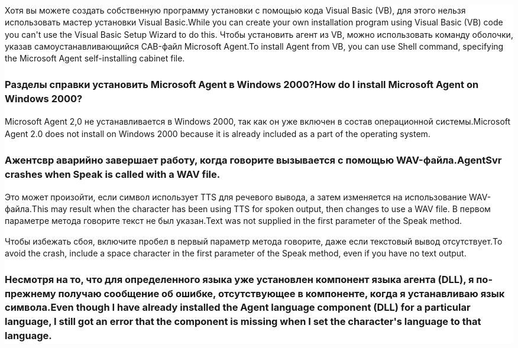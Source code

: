 <span data-ttu-id="1d066-177">Хотя вы можете создать собственную программу установки с помощью кода Visual Basic (VB), для этого нельзя использовать мастер установки Visual Basic.</span><span class="sxs-lookup"><span data-stu-id="1d066-177">While you can create your own installation program using Visual Basic (VB) code you can't use the Visual Basic Setup Wizard to do this.</span></span> <span data-ttu-id="1d066-178">Чтобы установить агент из VB, можно использовать команду оболочки, указав самоустанавливающийся CAB-файл Microsoft Agent.</span><span class="sxs-lookup"><span data-stu-id="1d066-178">To install Agent from VB, you can use Shell command, specifying the Microsoft Agent self-installing cabinet file.</span></span>

### <a name="how-do-i-install-microsoft-agent-on-windows-2000"></a><span data-ttu-id="1d066-179">Разделы справки установить Microsoft Agent в Windows 2000?</span><span class="sxs-lookup"><span data-stu-id="1d066-179">How do I install Microsoft Agent on Windows 2000?</span></span>

<span data-ttu-id="1d066-180">Microsoft Agent 2,0 не устанавливается в Windows 2000, так как он уже включен в состав операционной системы.</span><span class="sxs-lookup"><span data-stu-id="1d066-180">Microsoft Agent 2.0 does not install on Windows 2000 because it is already included as a part of the operating system.</span></span>

### <a name="agentsvr-crashes-when-speak-is-called-with-a-wav-file"></a><span data-ttu-id="1d066-181">Ажентсвр аварийно завершает работу, когда говорите вызывается с помощью WAV-файла.</span><span class="sxs-lookup"><span data-stu-id="1d066-181">AgentSvr crashes when Speak is called with a WAV file.</span></span>

<span data-ttu-id="1d066-182">Это может произойти, если символ использует TTS для речевого вывода, а затем изменяется на использование WAV-файла.</span><span class="sxs-lookup"><span data-stu-id="1d066-182">This may result when the character has been using TTS for spoken output, then changes to use a WAV file.</span></span> <span data-ttu-id="1d066-183">В первом параметре метода говорите текст не был указан.</span><span class="sxs-lookup"><span data-stu-id="1d066-183">Text was not supplied in the first parameter of the Speak method.</span></span>

<span data-ttu-id="1d066-184">Чтобы избежать сбоя, включите пробел в первый параметр метода говорите, даже если текстовый вывод отсутствует.</span><span class="sxs-lookup"><span data-stu-id="1d066-184">To avoid the crash, include a space character in the first parameter of the Speak method, even if you have no text output.</span></span>

### <a name="even-though-i-have-already-installed-the-agent-language-component-dll-for-a-particular-language-i-still-got-an-error-that-the-component-is-missing-when-i-set-the-characters-language-to-that-language"></a><span data-ttu-id="1d066-185">Несмотря на то, что для определенного языка уже установлен компонент языка агента (DLL), я по-прежнему получаю сообщение об ошибке, отсутствующее в компоненте, когда я устанавливаю язык символа.</span><span class="sxs-lookup"><span data-stu-id="1d066-185">Even though I have already installed the Agent language component (DLL) for a particular language, I still got an error that the component is missing when I set the character's language to that language.</span></span>

